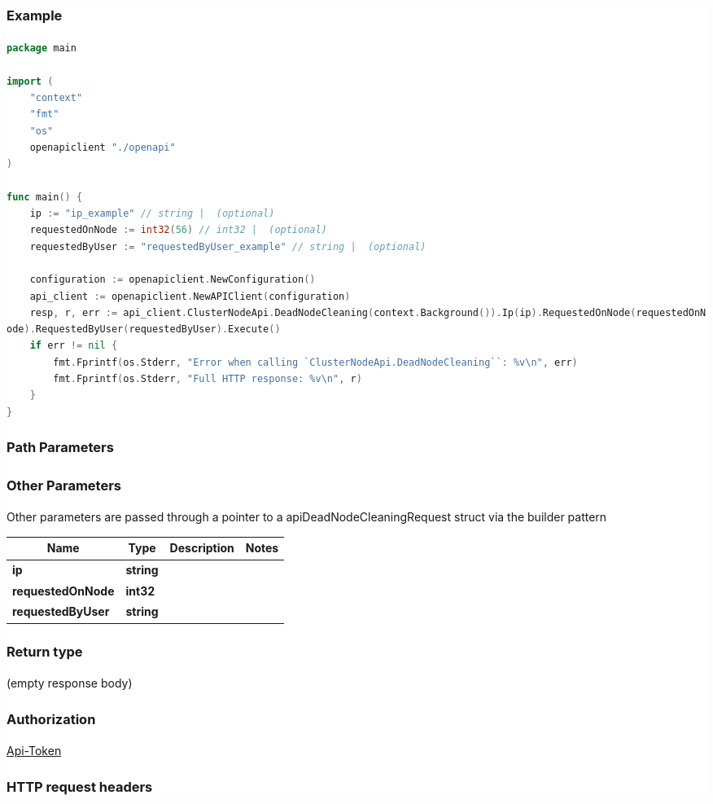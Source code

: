 ### Example

```go
package main

import (
    "context"
    "fmt"
    "os"
    openapiclient "./openapi"
)

func main() {
    ip := "ip_example" // string |  (optional)
    requestedOnNode := int32(56) // int32 |  (optional)
    requestedByUser := "requestedByUser_example" // string |  (optional)

    configuration := openapiclient.NewConfiguration()
    api_client := openapiclient.NewAPIClient(configuration)
    resp, r, err := api_client.ClusterNodeApi.DeadNodeCleaning(context.Background()).Ip(ip).RequestedOnNode(requestedOnNode).RequestedByUser(requestedByUser).Execute()
    if err != nil {
        fmt.Fprintf(os.Stderr, "Error when calling `ClusterNodeApi.DeadNodeCleaning``: %v\n", err)
        fmt.Fprintf(os.Stderr, "Full HTTP response: %v\n", r)
    }
}
```

### Path Parameters



### Other Parameters

Other parameters are passed through a pointer to a apiDeadNodeCleaningRequest struct via the builder pattern


Name | Type | Description  | Notes
------------- | ------------- | ------------- | -------------
 **ip** | **string** |  | 
 **requestedOnNode** | **int32** |  | 
 **requestedByUser** | **string** |  | 

### Return type

 (empty response body)

### Authorization

[Api-Token](../README.md#Api-Token)

### HTTP request headers
